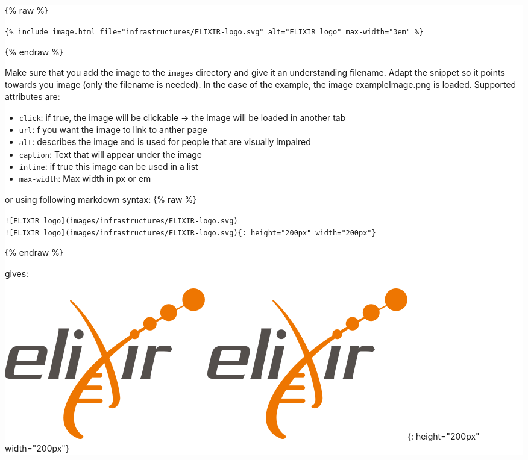 {% raw %}
```
{% include image.html file="infrastructures/ELIXIR-logo.svg" alt="ELIXIR logo" max-width="3em" %}
```
{% endraw %}



Make sure that you add the image to the `images` directory and give it an understanding filename. Adapt the snippet so it points towards you image (only the filename is needed). In the case of the example, the image exampleImage.png is loaded. Supported attributes are:

* `click`: if true, the image will be clickable -> the image will be loaded in another tab
* `url`: f you want the image to link to anther page
* `alt`: describes the image and is used for people that are visually impaired
* `caption`: Text that will appear under the image
* `inline`: if true this image can be used in a list
* `max-width`: Max width in px or em


or using following markdown syntax:
{% raw %}
```
![ELIXIR logo](images/infrastructures/ELIXIR-logo.svg)
![ELIXIR logo](images/infrastructures/ELIXIR-logo.svg){: height="200px" width="200px"}
```
{% endraw %}

gives:

![ELIXIR logo](images/infrastructures/ELIXIR-logo.svg)
![ELIXIR logo](images/infrastructures/ELIXIR-logo.svg){: height="200px" width="200px"}
